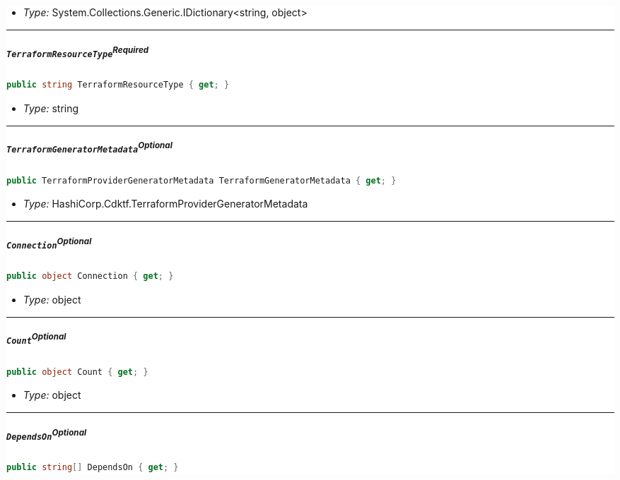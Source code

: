 - *Type:* System.Collections.Generic.IDictionary<string, object>

---

##### `TerraformResourceType`<sup>Required</sup> <a name="TerraformResourceType" id="@cdktf/provider-gitlab.integrationHarbor.IntegrationHarbor.property.terraformResourceType"></a>

```csharp
public string TerraformResourceType { get; }
```

- *Type:* string

---

##### `TerraformGeneratorMetadata`<sup>Optional</sup> <a name="TerraformGeneratorMetadata" id="@cdktf/provider-gitlab.integrationHarbor.IntegrationHarbor.property.terraformGeneratorMetadata"></a>

```csharp
public TerraformProviderGeneratorMetadata TerraformGeneratorMetadata { get; }
```

- *Type:* HashiCorp.Cdktf.TerraformProviderGeneratorMetadata

---

##### `Connection`<sup>Optional</sup> <a name="Connection" id="@cdktf/provider-gitlab.integrationHarbor.IntegrationHarbor.property.connection"></a>

```csharp
public object Connection { get; }
```

- *Type:* object

---

##### `Count`<sup>Optional</sup> <a name="Count" id="@cdktf/provider-gitlab.integrationHarbor.IntegrationHarbor.property.count"></a>

```csharp
public object Count { get; }
```

- *Type:* object

---

##### `DependsOn`<sup>Optional</sup> <a name="DependsOn" id="@cdktf/provider-gitlab.integrationHarbor.IntegrationHarbor.property.dependsOn"></a>

```csharp
public string[] DependsOn { get; }
```
